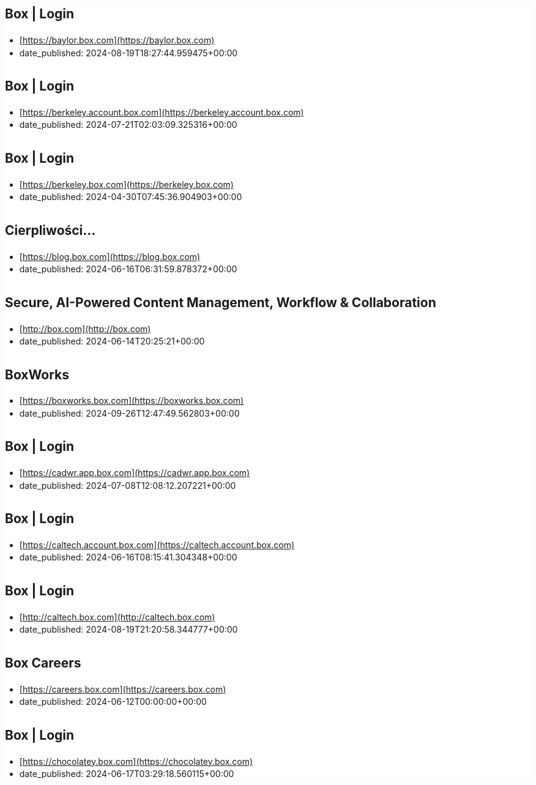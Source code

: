  ## Box | Login
 - [https://baylor.box.com](https://baylor.box.com)
 - date_published: 2024-08-19T18:27:44.959475+00:00

 ## Box | Login
 - [https://berkeley.account.box.com](https://berkeley.account.box.com)
 - date_published: 2024-07-21T02:03:09.325316+00:00

 ## Box | Login
 - [https://berkeley.box.com](https://berkeley.box.com)
 - date_published: 2024-04-30T07:45:36.904903+00:00

 ## Cierpliwości...
 - [https://blog.box.com](https://blog.box.com)
 - date_published: 2024-06-16T06:31:59.878372+00:00

 ## Secure, AI-Powered Content Management, Workflow & Collaboration
 - [http://box.com](http://box.com)
 - date_published: 2024-06-14T20:25:21+00:00

 ## BoxWorks
 - [https://boxworks.box.com](https://boxworks.box.com)
 - date_published: 2024-09-26T12:47:49.562803+00:00

 ## Box | Login
 - [https://cadwr.app.box.com](https://cadwr.app.box.com)
 - date_published: 2024-07-08T12:08:12.207221+00:00

 ## Box | Login
 - [https://caltech.account.box.com](https://caltech.account.box.com)
 - date_published: 2024-06-16T08:15:41.304348+00:00

 ## Box | Login
 - [http://caltech.box.com](http://caltech.box.com)
 - date_published: 2024-08-19T21:20:58.344777+00:00

 ## Box Careers
 - [https://careers.box.com](https://careers.box.com)
 - date_published: 2024-06-12T00:00:00+00:00

 ## Box | Login
 - [https://chocolatey.box.com](https://chocolatey.box.com)
 - date_published: 2024-06-17T03:29:18.560115+00:00

